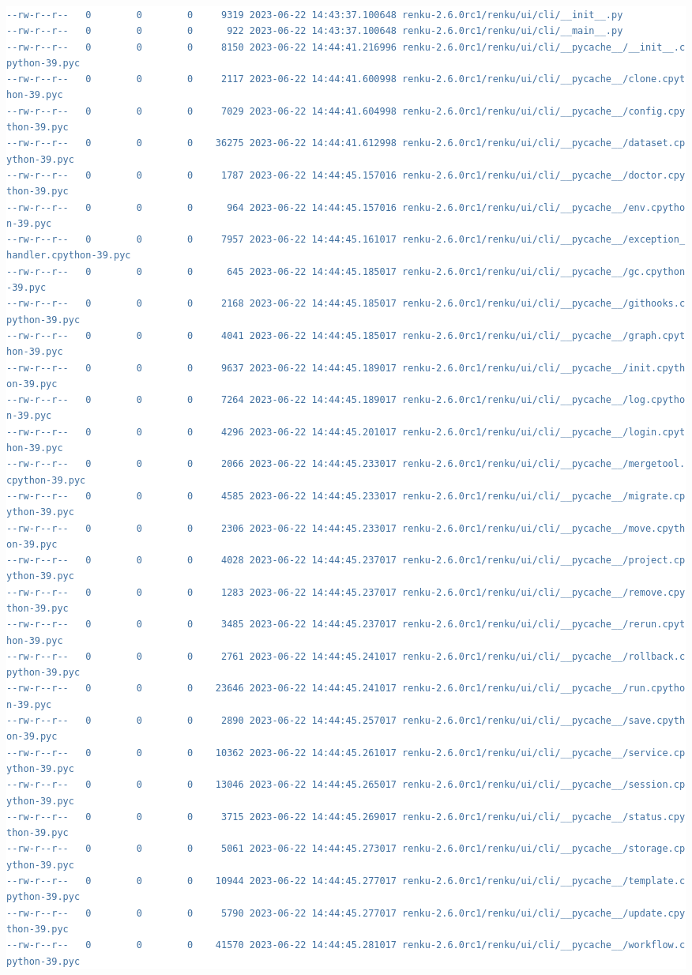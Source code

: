 ```diff
--rw-r--r--   0        0        0     9319 2023-06-22 14:43:37.100648 renku-2.6.0rc1/renku/ui/cli/__init__.py
--rw-r--r--   0        0        0      922 2023-06-22 14:43:37.100648 renku-2.6.0rc1/renku/ui/cli/__main__.py
--rw-r--r--   0        0        0     8150 2023-06-22 14:44:41.216996 renku-2.6.0rc1/renku/ui/cli/__pycache__/__init__.cpython-39.pyc
--rw-r--r--   0        0        0     2117 2023-06-22 14:44:41.600998 renku-2.6.0rc1/renku/ui/cli/__pycache__/clone.cpython-39.pyc
--rw-r--r--   0        0        0     7029 2023-06-22 14:44:41.604998 renku-2.6.0rc1/renku/ui/cli/__pycache__/config.cpython-39.pyc
--rw-r--r--   0        0        0    36275 2023-06-22 14:44:41.612998 renku-2.6.0rc1/renku/ui/cli/__pycache__/dataset.cpython-39.pyc
--rw-r--r--   0        0        0     1787 2023-06-22 14:44:45.157016 renku-2.6.0rc1/renku/ui/cli/__pycache__/doctor.cpython-39.pyc
--rw-r--r--   0        0        0      964 2023-06-22 14:44:45.157016 renku-2.6.0rc1/renku/ui/cli/__pycache__/env.cpython-39.pyc
--rw-r--r--   0        0        0     7957 2023-06-22 14:44:45.161017 renku-2.6.0rc1/renku/ui/cli/__pycache__/exception_handler.cpython-39.pyc
--rw-r--r--   0        0        0      645 2023-06-22 14:44:45.185017 renku-2.6.0rc1/renku/ui/cli/__pycache__/gc.cpython-39.pyc
--rw-r--r--   0        0        0     2168 2023-06-22 14:44:45.185017 renku-2.6.0rc1/renku/ui/cli/__pycache__/githooks.cpython-39.pyc
--rw-r--r--   0        0        0     4041 2023-06-22 14:44:45.185017 renku-2.6.0rc1/renku/ui/cli/__pycache__/graph.cpython-39.pyc
--rw-r--r--   0        0        0     9637 2023-06-22 14:44:45.189017 renku-2.6.0rc1/renku/ui/cli/__pycache__/init.cpython-39.pyc
--rw-r--r--   0        0        0     7264 2023-06-22 14:44:45.189017 renku-2.6.0rc1/renku/ui/cli/__pycache__/log.cpython-39.pyc
--rw-r--r--   0        0        0     4296 2023-06-22 14:44:45.201017 renku-2.6.0rc1/renku/ui/cli/__pycache__/login.cpython-39.pyc
--rw-r--r--   0        0        0     2066 2023-06-22 14:44:45.233017 renku-2.6.0rc1/renku/ui/cli/__pycache__/mergetool.cpython-39.pyc
--rw-r--r--   0        0        0     4585 2023-06-22 14:44:45.233017 renku-2.6.0rc1/renku/ui/cli/__pycache__/migrate.cpython-39.pyc
--rw-r--r--   0        0        0     2306 2023-06-22 14:44:45.233017 renku-2.6.0rc1/renku/ui/cli/__pycache__/move.cpython-39.pyc
--rw-r--r--   0        0        0     4028 2023-06-22 14:44:45.237017 renku-2.6.0rc1/renku/ui/cli/__pycache__/project.cpython-39.pyc
--rw-r--r--   0        0        0     1283 2023-06-22 14:44:45.237017 renku-2.6.0rc1/renku/ui/cli/__pycache__/remove.cpython-39.pyc
--rw-r--r--   0        0        0     3485 2023-06-22 14:44:45.237017 renku-2.6.0rc1/renku/ui/cli/__pycache__/rerun.cpython-39.pyc
--rw-r--r--   0        0        0     2761 2023-06-22 14:44:45.241017 renku-2.6.0rc1/renku/ui/cli/__pycache__/rollback.cpython-39.pyc
--rw-r--r--   0        0        0    23646 2023-06-22 14:44:45.241017 renku-2.6.0rc1/renku/ui/cli/__pycache__/run.cpython-39.pyc
--rw-r--r--   0        0        0     2890 2023-06-22 14:44:45.257017 renku-2.6.0rc1/renku/ui/cli/__pycache__/save.cpython-39.pyc
--rw-r--r--   0        0        0    10362 2023-06-22 14:44:45.261017 renku-2.6.0rc1/renku/ui/cli/__pycache__/service.cpython-39.pyc
--rw-r--r--   0        0        0    13046 2023-06-22 14:44:45.265017 renku-2.6.0rc1/renku/ui/cli/__pycache__/session.cpython-39.pyc
--rw-r--r--   0        0        0     3715 2023-06-22 14:44:45.269017 renku-2.6.0rc1/renku/ui/cli/__pycache__/status.cpython-39.pyc
--rw-r--r--   0        0        0     5061 2023-06-22 14:44:45.273017 renku-2.6.0rc1/renku/ui/cli/__pycache__/storage.cpython-39.pyc
--rw-r--r--   0        0        0    10944 2023-06-22 14:44:45.277017 renku-2.6.0rc1/renku/ui/cli/__pycache__/template.cpython-39.pyc
--rw-r--r--   0        0        0     5790 2023-06-22 14:44:45.277017 renku-2.6.0rc1/renku/ui/cli/__pycache__/update.cpython-39.pyc
--rw-r--r--   0        0        0    41570 2023-06-22 14:44:45.281017 renku-2.6.0rc1/renku/ui/cli/__pycache__/workflow.cpython-39.pyc
```